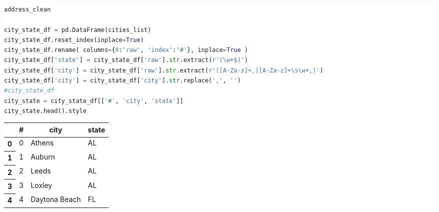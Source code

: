
```python
address_clean

city_state_df = pd.DataFrame(cities_list)
city_state_df.reset_index(inplace=True)
city_state_df.rename( columns={0:'raw', 'index':'#'}, inplace=True )
city_state_df['state'] = city_state_df['raw'].str.extract(r'(\w+$)')
city_state_df['city'] = city_state_df['raw'].str.extract(r'([A-Za-z]+,|[A-Za-z]+\s\w+,)')
city_state_df['city'] = city_state_df['city'].str.replace(',', '')
#city_state_df 
city_state = city_state_df[['#', 'city', 'state']]
city_state.head().style    
```




<style type="text/css">
</style>
<table id="T_3c1ef">
  <thead>
    <tr>
      <th class="blank level0" >&nbsp;</th>
      <th id="T_3c1ef_level0_col0" class="col_heading level0 col0" >#</th>
      <th id="T_3c1ef_level0_col1" class="col_heading level0 col1" >city</th>
      <th id="T_3c1ef_level0_col2" class="col_heading level0 col2" >state</th>
    </tr>
  </thead>
  <tbody>
    <tr>
      <th id="T_3c1ef_level0_row0" class="row_heading level0 row0" >0</th>
      <td id="T_3c1ef_row0_col0" class="data row0 col0" >0</td>
      <td id="T_3c1ef_row0_col1" class="data row0 col1" >Athens</td>
      <td id="T_3c1ef_row0_col2" class="data row0 col2" >AL</td>
    </tr>
    <tr>
      <th id="T_3c1ef_level0_row1" class="row_heading level0 row1" >1</th>
      <td id="T_3c1ef_row1_col0" class="data row1 col0" >1</td>
      <td id="T_3c1ef_row1_col1" class="data row1 col1" >Auburn</td>
      <td id="T_3c1ef_row1_col2" class="data row1 col2" >AL</td>
    </tr>
    <tr>
      <th id="T_3c1ef_level0_row2" class="row_heading level0 row2" >2</th>
      <td id="T_3c1ef_row2_col0" class="data row2 col0" >2</td>
      <td id="T_3c1ef_row2_col1" class="data row2 col1" >Leeds</td>
      <td id="T_3c1ef_row2_col2" class="data row2 col2" >AL</td>
    </tr>
    <tr>
      <th id="T_3c1ef_level0_row3" class="row_heading level0 row3" >3</th>
      <td id="T_3c1ef_row3_col0" class="data row3 col0" >3</td>
      <td id="T_3c1ef_row3_col1" class="data row3 col1" >Loxley</td>
      <td id="T_3c1ef_row3_col2" class="data row3 col2" >AL</td>
    </tr>
    <tr>
      <th id="T_3c1ef_level0_row4" class="row_heading level0 row4" >4</th>
      <td id="T_3c1ef_row4_col0" class="data row4 col0" >4</td>
      <td id="T_3c1ef_row4_col1" class="data row4 col1" >Daytona Beach</td>
      <td id="T_3c1ef_row4_col2" class="data row4 col2" >FL</td>
    </tr>
  </tbody>
</table>
